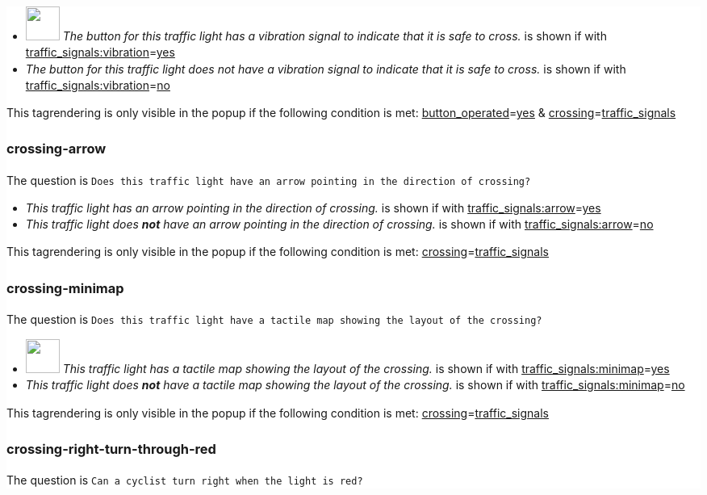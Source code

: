  - <img src='https://raw.githubusercontent.com/pietervdvn/MapComplete/develop/./assets/layers/crossings/Vibrating_button_illustration.jpg' style='width: 3rem; height: 3rem'> *The button for this traffic light has a vibration signal to indicate that it is safe to cross.* is shown if with <a href='https://wiki.openstreetmap.org/wiki/Key:traffic_signals:vibration' target='_blank'>traffic_signals:vibration</a>=<a href='https://wiki.openstreetmap.org/wiki/Tag:traffic_signals:vibration%3Dyes' target='_blank'>yes</a>
 -  *The button for this traffic light does not have a vibration signal to indicate that it is safe to cross.* is shown if with <a href='https://wiki.openstreetmap.org/wiki/Key:traffic_signals:vibration' target='_blank'>traffic_signals:vibration</a>=<a href='https://wiki.openstreetmap.org/wiki/Tag:traffic_signals:vibration%3Dno' target='_blank'>no</a>


This tagrendering is only visible in the popup if the following condition is met: <a href='https://wiki.openstreetmap.org/wiki/Key:button_operated' target='_blank'>button_operated</a>=<a href='https://wiki.openstreetmap.org/wiki/Tag:button_operated%3Dyes' target='_blank'>yes</a> & <a href='https://wiki.openstreetmap.org/wiki/Key:crossing' target='_blank'>crossing</a>=<a href='https://wiki.openstreetmap.org/wiki/Tag:crossing%3Dtraffic_signals' target='_blank'>traffic_signals</a>


### crossing-arrow

The question is `Does this traffic light have an arrow pointing in the direction of crossing?`



 -  *This traffic light has an arrow pointing in the direction of crossing.* is shown if with <a href='https://wiki.openstreetmap.org/wiki/Key:traffic_signals:arrow' target='_blank'>traffic_signals:arrow</a>=<a href='https://wiki.openstreetmap.org/wiki/Tag:traffic_signals:arrow%3Dyes' target='_blank'>yes</a>
 -  *This traffic light does <b>not</b> have an arrow pointing in the direction of crossing.* is shown if with <a href='https://wiki.openstreetmap.org/wiki/Key:traffic_signals:arrow' target='_blank'>traffic_signals:arrow</a>=<a href='https://wiki.openstreetmap.org/wiki/Tag:traffic_signals:arrow%3Dno' target='_blank'>no</a>


This tagrendering is only visible in the popup if the following condition is met: <a href='https://wiki.openstreetmap.org/wiki/Key:crossing' target='_blank'>crossing</a>=<a href='https://wiki.openstreetmap.org/wiki/Tag:crossing%3Dtraffic_signals' target='_blank'>traffic_signals</a>


### crossing-minimap

The question is `Does this traffic light have a tactile map showing the layout of the crossing?`



 - <img src='https://raw.githubusercontent.com/pietervdvn/MapComplete/develop/./assets/layers/crossings/180px-Trairvoja_mapeto.jpg' style='width: 3rem; height: 3rem'> *This traffic light has a tactile map showing the layout of the crossing.* is shown if with <a href='https://wiki.openstreetmap.org/wiki/Key:traffic_signals:minimap' target='_blank'>traffic_signals:minimap</a>=<a href='https://wiki.openstreetmap.org/wiki/Tag:traffic_signals:minimap%3Dyes' target='_blank'>yes</a>
 -  *This traffic light does <b>not</b> have a tactile map showing the layout of the crossing.* is shown if with <a href='https://wiki.openstreetmap.org/wiki/Key:traffic_signals:minimap' target='_blank'>traffic_signals:minimap</a>=<a href='https://wiki.openstreetmap.org/wiki/Tag:traffic_signals:minimap%3Dno' target='_blank'>no</a>


This tagrendering is only visible in the popup if the following condition is met: <a href='https://wiki.openstreetmap.org/wiki/Key:crossing' target='_blank'>crossing</a>=<a href='https://wiki.openstreetmap.org/wiki/Tag:crossing%3Dtraffic_signals' target='_blank'>traffic_signals</a>


### crossing-right-turn-through-red

The question is `Can a cyclist turn right when the light is red?`


